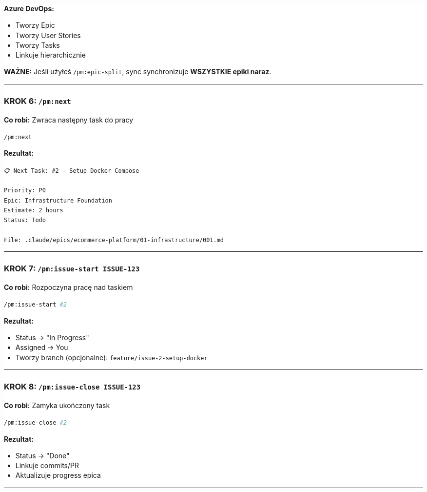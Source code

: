 **Azure DevOps:**
- Tworzy Epic
- Tworzy User Stories
- Tworzy Tasks
- Linkuje hierarchicznie

**WAŻNE:** Jeśli użyłeś `/pm:epic-split`, sync synchronizuje **WSZYSTKIE epiki naraz**.

---

### KROK 6: `/pm:next`

**Co robi:** Zwraca następny task do pracy

```bash
/pm:next
```

**Rezultat:**
```
📋 Next Task: #2 - Setup Docker Compose

Priority: P0
Epic: Infrastructure Foundation
Estimate: 2 hours
Status: Todo

File: .claude/epics/ecommerce-platform/01-infrastructure/001.md
```

---

### KROK 7: `/pm:issue-start ISSUE-123`

**Co robi:** Rozpoczyna pracę nad taskiem

```bash
/pm:issue-start #2
```

**Rezultat:**
- Status → "In Progress"
- Assigned → You
- Tworzy branch (opcjonalne): `feature/issue-2-setup-docker`

---

### KROK 8: `/pm:issue-close ISSUE-123`

**Co robi:** Zamyka ukończony task

```bash
/pm:issue-close #2
```

**Rezultat:**
- Status → "Done"
- Linkuje commits/PR
- Aktualizuje progress epica

---